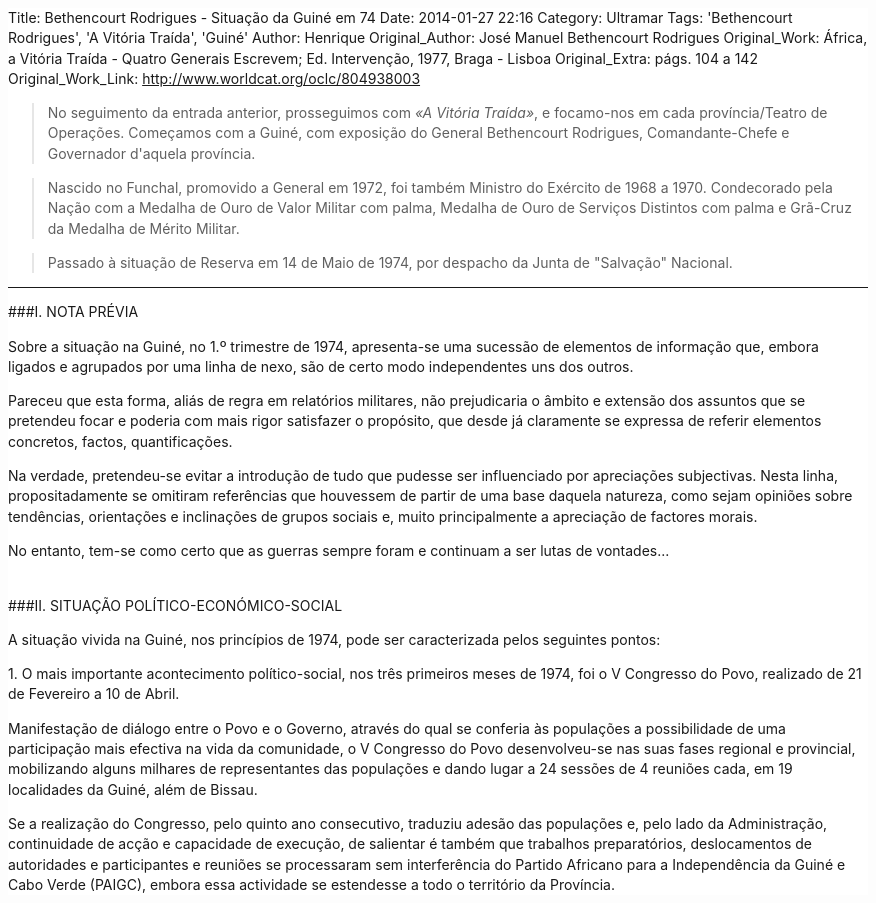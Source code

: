 Title: Bethencourt Rodrigues - Situação da Guiné em 74
Date: 2014-01-27 22:16
Category: Ultramar
Tags: 'Bethencourt Rodrigues', 'A Vitória Traída', 'Guiné'
Author: Henrique
Original_Author: José Manuel Bethencourt Rodrigues
Original_Work: África, a Vitória Traída - Quatro Generais Escrevem; Ed. Intervenção, 1977, Braga - Lisboa
Original_Extra: págs. 104 a 142
Original_Work_Link: http://www.worldcat.org/oclc/804938003

>
> No seguimento da entrada anterior, prosseguimos com *«A Vitória Traída»*, e focamo-nos em cada província/Teatro de Operações. Começamos com a Guiné, com exposição do General Bethencourt Rodrigues, Comandante-Chefe e Governador d'aquela província.

> Nascido no Funchal, promovido a General em 1972, foi também Ministro do Exército de 1968 a 1970. Condecorado pela Nação com a Medalha de Ouro de Valor Militar com palma, Medalha de Ouro de Serviços Distintos com palma e Grã-Cruz da Medalha de Mérito Militar.

> Passado à situação de Reserva em 14 de Maio de 1974, por despacho da Junta de "Salvação" Nacional.


---

###I\. NOTA PRÉVIA

Sobre a situação na Guiné, no 1.º trimestre de 1974, apresenta-se uma sucessão de elementos de informação que, embora ligados e agrupados por uma linha de nexo, são de certo modo independentes uns dos outros.

Pareceu que esta forma, aliás de regra em relatórios militares, não prejudicaria o âmbito e extensão dos assuntos que se pretendeu focar e poderia com mais rigor satisfazer o propósito, que desde já claramente se expressa de referir elementos concretos, factos, quantificações.

Na verdade, pretendeu-se evitar a introdução de tudo que pudesse ser influenciado por apreciações subjectivas. Nesta linha, propositadamente se omitiram referências que houvessem de partir de uma base daquela natureza, como sejam opiniões sobre tendências, orientações e inclinações de grupos sociais e, muito principalmente a apreciação de factores morais.

No entanto, tem-se como certo que as guerras sempre foram e continuam a ser lutas de vontades...

<br/>
###II. SITUAÇÃO POLÍTICO-ECONÓMICO-SOCIAL

A situação vivida na Guiné, nos princípios de 1974, pode ser caracterizada pelos seguintes pontos:

1\. O mais importante acontecimento político-social, nos três primeiros meses de 1974, foi o V Congresso do Povo, realizado de 21 de Fevereiro a 10 de Abril.

Manifestação de diálogo entre o Povo e o Governo, através do qual se conferia às populações a possibilidade de uma participação mais efectiva na vida da comunidade, o V Congresso do Povo desenvolveu-se nas suas fases regional e provincial, mobilizando alguns milhares de representantes das populações e dando lugar a 24 sessões de 4 reuniões cada, em 19 localidades da Guiné, além de Bissau.

Se a realização do Congresso, pelo quinto ano consecutivo, traduziu adesão das populações e, pelo lado da Administração, continuidade de acção e capacidade de execução, de salientar é também que trabalhos preparatórios, deslocamentos de autoridades e participantes e reuniões se processaram sem interferência do Partido Africano para a Independência da Guiné e Cabo Verde (PAIGC), embora essa actividade se estendesse a todo o território da Província.
